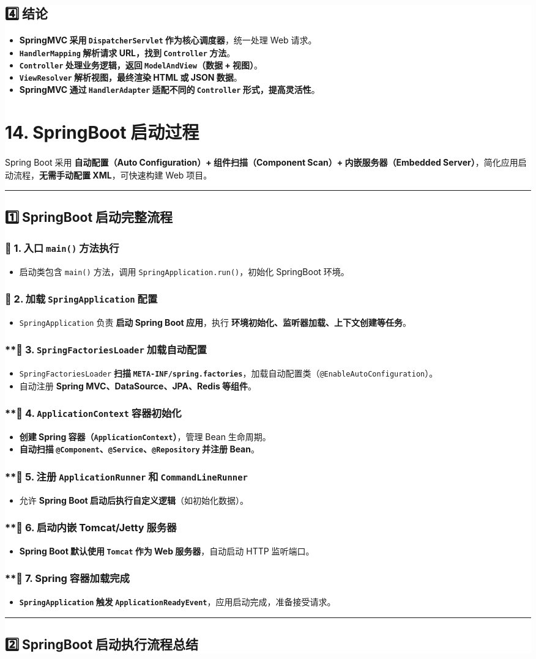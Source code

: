 
## **4️⃣ 结论**

- **SpringMVC 采用 `DispatcherServlet` 作为核心调度器**，统一处理 Web 请求。
- **`HandlerMapping` 解析请求 URL，找到 `Controller` 方法**。
- **`Controller` 处理业务逻辑，返回 `ModelAndView`（数据 + 视图）**。
- **`ViewResolver` 解析视图，最终渲染 HTML 或 JSON 数据**。
- **SpringMVC 通过 `HandlerAdapter` 适配不同的 `Controller` 形式，提高灵活性**。

# 14. SpringBoot 启动过程

Spring Boot 采用 **自动配置（Auto Configuration）+ 组件扫描（Component Scan）+ 内嵌服务器（Embedded Server）**，简化应用启动流程，**无需手动配置 XML**，可快速构建 Web 项目。

---

## **1️⃣ SpringBoot 启动完整流程**

### **📌 1. 入口 `main()` 方法执行**

- 启动类包含 `main()` 方法，调用 `SpringApplication.run()`，初始化 SpringBoot 环境。

### **📌 2. 加载 `SpringApplication` 配置**

- `SpringApplication` 负责 **启动 Spring Boot 应用**，执行 **环境初始化、监听器加载、上下文创建等任务**。

### **📌 3. **`SpringFactoriesLoader` 加载自动配置**

- `SpringFactoriesLoader` **扫描 `META-INF/spring.factories`**，加载自动配置类（`@EnableAutoConfiguration`）。
- 自动注册 **Spring MVC、DataSource、JPA、Redis 等组件**。

### **📌 4. **`ApplicationContext` 容器初始化**

- **创建 Spring 容器（`ApplicationContext`）**，管理 Bean 生命周期。
- **自动扫描 `@Component`、`@Service`、`@Repository` 并注册 Bean**。

### **📌 5. **注册 `ApplicationRunner` 和 `CommandLineRunner`**

- 允许 **Spring Boot 启动后执行自定义逻辑**（如初始化数据）。

### **📌 6. **启动内嵌 Tomcat/Jetty 服务器**

- **Spring Boot 默认使用 `Tomcat` 作为 Web 服务器**，自动启动 HTTP 监听端口。

### **📌 7. **Spring 容器加载完成**

- **`SpringApplication` 触发 `ApplicationReadyEvent`**，应用启动完成，准备接受请求。

---

## **2️⃣ SpringBoot 启动执行流程总结**

